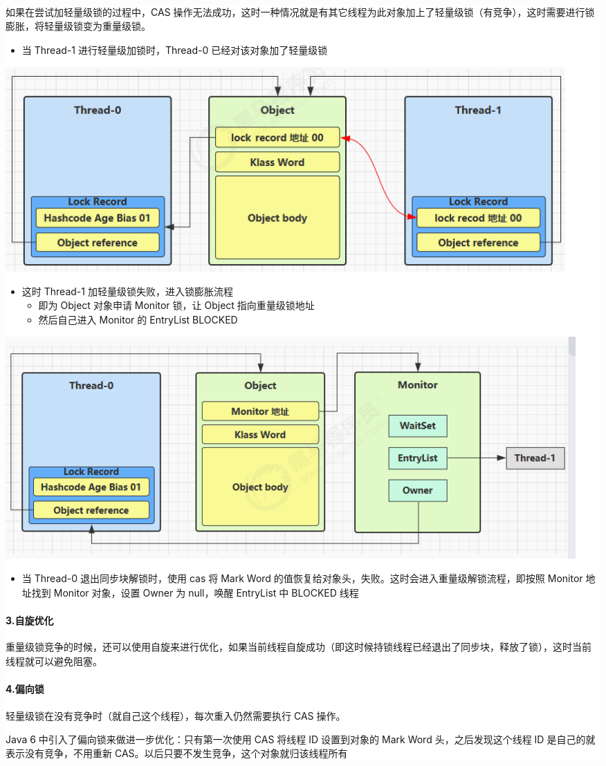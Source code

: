 如果在尝试加轻量级锁的过程中，CAS 操作无法成功，这时一种情况就是有其它线程为此对象加上了轻量级锁（有竞争），这时需要进行锁膨胀，将轻量级锁变为重量级锁。

- 当 Thread-1 进行轻量级加锁时，Thread-0 已经对该对象加了轻量级锁

![image-20220110145846512](img/image-20220110145846512.png)

- 这时 Thread-1 加轻量级锁失败，进入锁膨胀流程
  - 即为 Object 对象申请 Monitor 锁，让 Object 指向重量级锁地址
  - 然后自己进入 Monitor 的 EntryList BLOCKED

![image-20220110145933931](img/image-20220110145933931.png)

- 当 Thread-0 退出同步块解锁时，使用 cas 将 Mark Word 的值恢复给对象头，失败。这时会进入重量级解锁流程，即按照 Monitor 地址找到 Monitor 对象，设置 Owner 为 null，唤醒 EntryList 中 BLOCKED 线程

#### 3.自旋优化

重量级锁竞争的时候，还可以使用自旋来进行优化，如果当前线程自旋成功（即这时候持锁线程已经退出了同步块，释放了锁），这时当前线程就可以避免阻塞。

#### 4.偏向锁

轻量级锁在没有竞争时（就自己这个线程），每次重入仍然需要执行 CAS 操作。

Java 6 中引入了偏向锁来做进一步优化：只有第一次使用 CAS 将线程 ID 设置到对象的 Mark Word 头，之后发现这个线程 ID 是自己的就表示没有竞争，不用重新 CAS。以后只要不发生竞争，这个对象就归该线程所有
